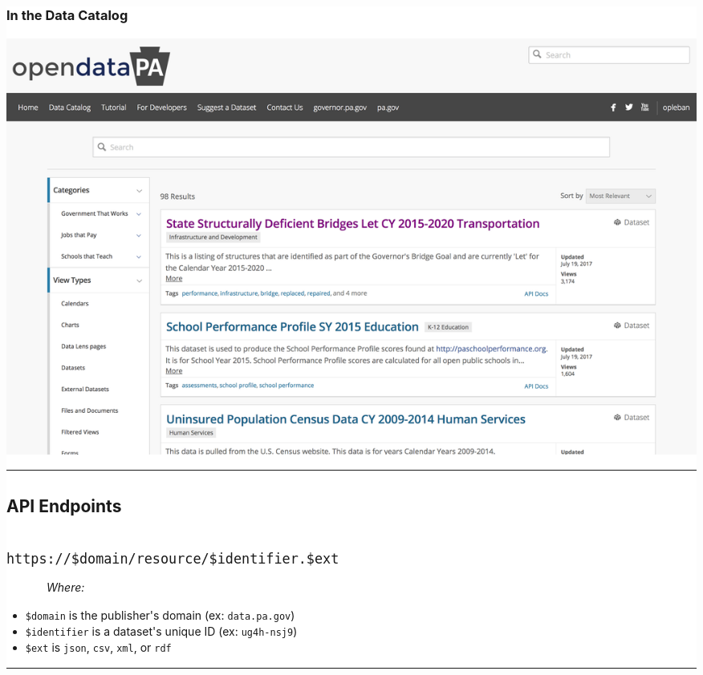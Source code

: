 
### In the Data Catalog

![API Sidebar](img/pa.png)

---

## API Endpoints

<br />
<code style='font-size:120%;'>https://<span class="greenery">$domain</span>/resource/<span class="golden">$identifier</span>.<span class="blushing-salmon">$ext</span></code>

<br />

<p style='text-align: left; margin-left:50px;'><em>Where:</em></p>

- <code><span class="greenery">$domain</span></code> is the publisher's domain (ex: <code>data.pa.gov</code>)
- <code><span class="golden">$identifier</span></code> is a dataset's unique ID (ex: <code>ug4h-nsj9</code>)
- <code><span class="blushing-salmon">$ext</span></code> is <code>json</code>, <code>csv</code>, <code>xml</code>, or <code>rdf</code>


---
